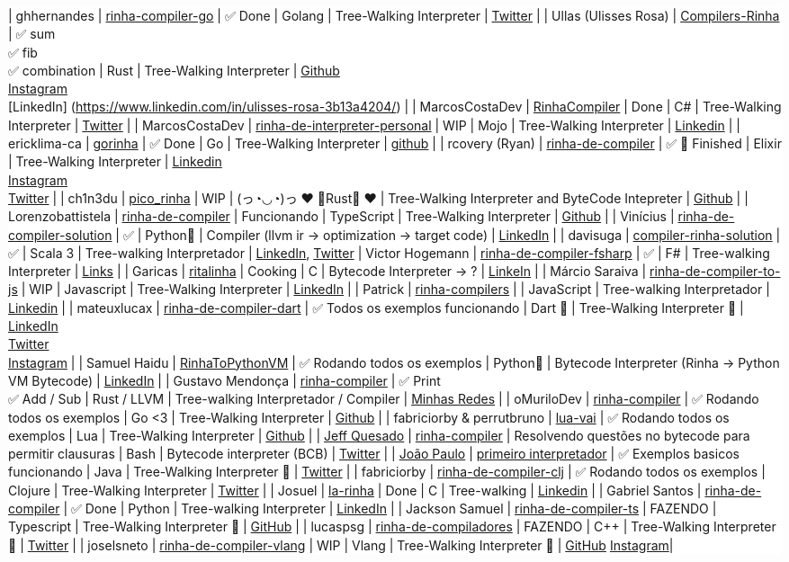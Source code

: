 | ghhernandes | [rinha-compiler-go](https://github.com/ghhernandes/rinha-compiler-go) | ✅ Done | Golang | Tree-Walking Interpreter | [Twitter](https://twitter.com/ghhernandes) |
| Ullas (Ulisses Rosa) | [Compilers-Rinha](https://github.com/RosaUlisses/Compilers-Rinha) | ✅ sum <br/> ✅ fib <br/> ✅ combination | Rust | Tree-Walking Interpreter | [Github](https://github.com/RosaUlisses) <br/> [Instagram](https://www.instagram.com/ulissao_/) <br/> [LinkedIn] (https://www.linkedin.com/in/ulisses-rosa-3b13a4204/) |
| MarcosCostaDev | [RinhaCompiler](https://github.com/MarcosCostaDev/RinhaCompiler) | Done | C# | Tree-Walking Interpreter | [Twitter](https://twitter.com/marcoscostadev) |
| MarcosCostaDev | [rinha-de-interpreter-personal](https://github.com/orvituhgo/rinha-de-interpreter-personal) | WIP | Mojo | Tree-Walking Interpreter | [Linkedin](https://www.linkedin.com/in/vitor-alves-a1ab37173/) |
| ericklima-ca | [gorinha](https://github.com/ericklima-ca/gorinha) | :white_check_mark: Done | Go | Tree-Walking Interpreter | [github](https://github.com/ericklima-ca) |
| rcovery (Ryan) | [rinha-de-compiler](https://github.com/rcovery/rinha-de-compiler) | ✅ 🦾 Finished | Elixir | Tree-Walking Interpreter | [Linkedin](https://www.linkedin.com/in/rcovery/) <br /> [Instagram](https://www.instagram.com/rcovery.js/) <br /> [Twitter](https://twitter.com/sadgamedev) |
| ch1n3du | [pico_rinha](https://github.com/ch1n3du/pico_rinah) | WIP | (っ◔◡◔)っ ♥ 🦀Rust🦀 ♥ | Tree-Walking Interpreter and ByteCode Intepreter | [Github](https://github.com/ch1n3du) |
| Lorenzobattistela | [rinha-de-compiler](https://github.com/Lorenzobattistela/rinha-de-compiler) | Funcionando | TypeScript | Tree-Walking Interpreter | [Github](https://github.com/Lorenzobattistela/) |
| Vinícius | [rinha-de-compiler-solution](https://github.com/hvini/rinha-de-compiler-solution) | ✅ | Python🐍 | Compiler (llvm ir -> optimization -> target code) | [LinkedIn](https://www.linkedin.com/in/vinícius-h-p-cavalcanti-762436261) |
| davisuga | [compiler-rinha-solution](https://github.com/davisuga/compiler-rinha-solution) | ✅ | Scala 3 | Tree-walking Interpretador | [LinkedIn](https://www.linkedin.com/in/davisuga),  [Twitter](https://twitter.com/davi_suga)
| Victor Hogemann | [rinha-de-compiler-fsharp](https://github.com/vhogemann/rinha-de-compiladores-fsharp) | ✅ | F# | Tree-walking Interpreter | [Links](https://victor.hogemann.com) |
| Garicas | [ritalinha](https://github.com/0xdeadbad/ritalinha) | Cooking | C | Bytecode Interpreter -> ? | [LinkeIn](https://www.linkedin.com/in/matheus-g-94909911b/) |
| Márcio Saraiva | [rinha-de-compiler-to-js](https://github.com/marciosaraiva7/rinha-de-compiler-to-js) | WIP | Javascript | Tree-Walking Interpreter | [LinkedIn](https://www.linkedin.com/in/m%C3%A1rciosaraiva/) |
| Patrick | [rinha-compilers](https://github.com/PatrickGimenes/rinha-compilers) |  | JavaScript | Tree-walking Interpretador | [Linkedin](https://www.linkedin.com/in/patrick-gimenes-45988716a/) |
| mateuxlucax | [rinha-de-compiler-dart](https://github.com/MateuxLucax/rinha-de-compiler-dart) | ✅ Todos os exemplos funcionando | Dart 🎯 | Tree-Walking Interpreter 🌴  | [LinkedIn](https://www.linkedin.com/in/mateusbrandt/) <br /> [Twitter](https://twitter.com/mateuxlucax) <br /> [Instagram](https://www.instagram.com/mateuxlucax/) |
| Samuel Haidu | [RinhaToPythonVM](https://github.com/SamuelHaidu/RinhaToPythonVM.git) | ✅ Rodando todos os exemplos | Python🐍 | Bytecode Interpreter (Rinha -> Python VM Bytecode) | [LinkedIn](https://br.linkedin.com/in/samuel-haidu-a3926416a) |
| Gustavo Mendonça | [rinha-compiler](https://github.com/swxtz/rinha-compiler) | ✅ Print <br> ✅ Add / Sub | Rust / LLVM | Tree-walking Interpretador / Compiler | [Minhas Redes](https://swxtz.netlify.app/) |
| oMuriloDev | [rinha-compiler](https://github.com/omurilo/rinha-compiler) | ✅ Rodando todos os exemplos | Go <3 | Tree-Walking Interpreter | [Github](https://github.com/omurilo) |
| fabriciorby & perrutbruno  | [lua-vai](https://github.com/perrutbruno/lua-vai) | ✅ Rodando todos os exemplos | Lua | Tree-Walking Interpreter | [Github](https://twitter.com/fabriciorby) |
| [Jeff Quesado](https://github.com/jeffque) | [rinha-compiler](https://github.com/jeffque/rinha-compiler) | Resolvendo questões no bytecode para permitir clausuras | Bash | Bytecode interpreter (BCB) | [Twitter](https://twitter.com/jeffquesado) |
| [João Paulo](https://github.com/joaopaulosg21/) | [primeiro interpretador](https://github.com/joaopaulosg21/primeiro-interpretador) | ✅ Exemplos basicos funcionando | Java | Tree-Walking Interpreter 🌴 | [Twitter](https://twitter.com/Joao_Paulosg) |
| fabriciorby  | [rinha-de-compiler-clj](https://github.com/fabriciorby/rinha-de-compiler-clj) | ✅ Rodando todos os exemplos | Clojure | Tree-Walking Interpreter | [Twitter](https://twitter.com/fabriciorby) |
| Josuel | [la-rinha](https://github.com/josuelteles/la-rinha-compiler) | Done | C | Tree-walking | [Linkedin](https://www.linkedin.com/in/josuel-teles-5645099) |
| Gabriel Santos | [rinha-de-compiler](https://github.com/ogabrielsantos/rinha-de-compiler) | ✅ Done | Python | Tree-walking Interpreter | [LinkedIn](https://www.linkedin.com/in/ogabrielsantos) |
| Jackson Samuel | [rinha-de-compiler-ts](https://github.com/jacksonSamuel42/rinha-compiler) | FAZENDO | Typescript  | Tree-Walking Interpreter 🌴 | [GitHub](https://twitter.com/jacksonSamuel42) |
| lucaspsg | [rinha-de-compiladores](https://github.com/lucaspsg/rinha-de-compiladores) | FAZENDO | C++ | Tree-Walking Interpreter 🌴 | [Twitter](https://twitter.com/lusca_1) |
| joselsneto | [rinha-de-compiler-vlang](https://github.com/Joselsneto/rinha-compiler-vlang) | WIP | Vlang  | Tree-Walking Interpreter 🌴 | [GitHub](https://github.com/Joselsneto) [Instagram](https://www.instagram.com/joseluiz98)|